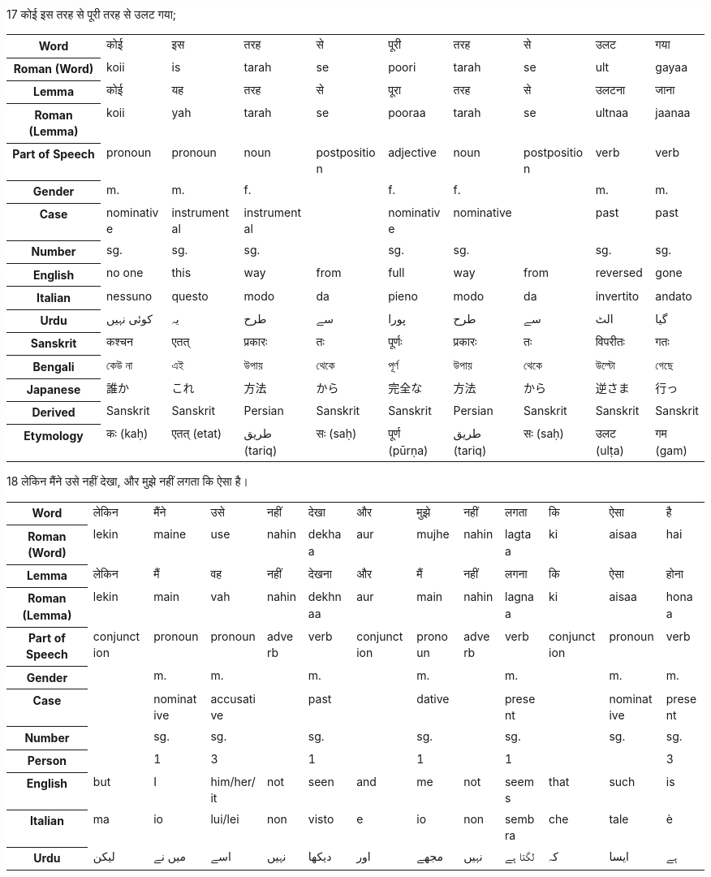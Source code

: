 17 कोई इस तरह से पूरी तरह से उलट गया;

<table>
<tr><th>Word</th><td>कोई</td><td>इस</td><td>तरह</td><td>से</td><td>पूरी</td><td>तरह</td><td>से</td><td>उलट</td><td>गया</td></tr>
<tr><th>Roman (Word)</th><td>koii</td><td>is</td><td>tarah</td><td>se</td><td>poori</td><td>tarah</td><td>se</td><td>ult</td><td>gayaa</td></tr>
<tr><th>Lemma</th><td>कोई</td><td>यह</td><td>तरह</td><td>से</td><td>पूरा</td><td>तरह</td><td>से</td><td>उलटना</td><td>जाना</td></tr>
<tr><th>Roman (Lemma)</th><td>koii</td><td>yah</td><td>tarah</td><td>se</td><td>pooraa</td><td>tarah</td><td>se</td><td>ultnaa</td><td>jaanaa</td></tr>
<tr><th>Part of Speech</th><td>pronoun</td><td>pronoun</td><td>noun</td><td>postposition</td><td>adjective</td><td>noun</td><td>postposition</td><td>verb</td><td>verb</td></tr>
<tr><th>Gender</th><td>m.</td><td>m.</td><td>f.</td><td></td><td>f.</td><td>f.</td><td></td><td>m.</td><td>m.</td></tr>
<tr><th>Case</th><td>nominative</td><td>instrumental</td><td>instrumental</td><td></td><td>nominative</td><td>nominative</td><td></td><td>past</td><td>past</td></tr>
<tr><th>Number</th><td>sg.</td><td>sg.</td><td>sg.</td><td></td><td>sg.</td><td>sg.</td><td></td><td>sg.</td><td>sg.</td></tr>
<tr><th>English</th><td>no one</td><td>this</td><td>way</td><td>from</td><td>full</td><td>way</td><td>from</td><td>reversed</td><td>gone</td></tr>
<tr><th>Italian</th><td>nessuno</td><td>questo</td><td>modo</td><td>da</td><td>pieno</td><td>modo</td><td>da</td><td>invertito</td><td>andato</td></tr>
<tr><th>Urdu</th><td>کوئی نہیں</td><td>یہ</td><td>طرح</td><td>سے</td><td>پورا</td><td>طرح</td><td>سے</td><td>الٹ</td><td>گیا</td></tr>
<tr><th>Sanskrit</th><td>कश्चन</td><td>एतत्</td><td>प्रकारः</td><td>तः</td><td>पूर्णः</td><td>प्रकारः</td><td>तः</td><td>विपरीतः</td><td>गतः</td></tr>
<tr><th>Bengali</th><td>কেউ না</td><td>এই</td><td>উপায়</td><td>থেকে</td><td>পূর্ণ</td><td>উপায়</td><td>থেকে</td><td>উল্টো</td><td>গেছে</td></tr>
<tr><th>Japanese</th><td>誰か</td><td>これ</td><td>方法</td><td>から</td><td>完全な</td><td>方法</td><td>から</td><td>逆さま</td><td>行っ</td></tr>
<tr><th>Derived</th><td>Sanskrit</td><td>Sanskrit</td><td>Persian</td><td>Sanskrit</td><td>Sanskrit</td><td>Persian</td><td>Sanskrit</td><td>Sanskrit</td><td>Sanskrit</td></tr>
<tr><th>Etymology</th><td>कः (kaḥ)</td><td>एतत् (etat)</td><td>طریق (tariq)</td><td>सः (saḥ)</td><td>पूर्ण (pūrṇa)</td><td>طریق (tariq)</td><td>सः (saḥ)</td><td>उलट (ulṭa)</td><td>गम (gam)</td></tr>
</table>

18 लेकिन मैंने उसे नहीं देखा, और मुझे नहीं लगता कि ऐसा है।

<table>
<tr><th>Word</th><td>लेकिन</td><td>मैंने</td><td>उसे</td><td>नहीं</td><td>देखा</td><td>और</td><td>मुझे</td><td>नहीं</td><td>लगता</td><td>कि</td><td>ऐसा</td><td>है</td></tr>
<tr><th>Roman (Word)</th><td>lekin</td><td>maine</td><td>use</td><td>nahin</td><td>dekhaa</td><td>aur</td><td>mujhe</td><td>nahin</td><td>lagtaa</td><td>ki</td><td>aisaa</td><td>hai</td></tr>
<tr><th>Lemma</th><td>लेकिन</td><td>मैं</td><td>वह</td><td>नहीं</td><td>देखना</td><td>और</td><td>मैं</td><td>नहीं</td><td>लगना</td><td>कि</td><td>ऐसा</td><td>होना</td></tr>
<tr><th>Roman (Lemma)</th><td>lekin</td><td>main</td><td>vah</td><td>nahin</td><td>dekhnaa</td><td>aur</td><td>main</td><td>nahin</td><td>lagnaa</td><td>ki</td><td>aisaa</td><td>honaa</td></tr>
<tr><th>Part of Speech</th><td>conjunction</td><td>pronoun</td><td>pronoun</td><td>adverb</td><td>verb</td><td>conjunction</td><td>pronoun</td><td>adverb</td><td>verb</td><td>conjunction</td><td>pronoun</td><td>verb</td></tr>
<tr><th>Gender</th><td></td><td>m.</td><td>m.</td><td></td><td>m.</td><td></td><td>m.</td><td></td><td>m.</td><td></td><td>m.</td><td>m.</td></tr>
<tr><th>Case</th><td></td><td>nominative</td><td>accusative</td><td></td><td>past</td><td></td><td>dative</td><td></td><td>present</td><td></td><td>nominative</td><td>present</td></tr>
<tr><th>Number</th><td></td><td>sg.</td><td>sg.</td><td></td><td>sg.</td><td></td><td>sg.</td><td></td><td>sg.</td><td></td><td>sg.</td><td>sg.</td></tr>
<tr><th>Person</th><td></td><td>1</td><td>3</td><td></td><td>1</td><td></td><td>1</td><td></td><td>1</td><td></td><td></td><td>3</td></tr>
<tr><th>English</th><td>but</td><td>I</td><td>him/her/it</td><td>not</td><td>seen</td><td>and</td><td>me</td><td>not</td><td>seems</td><td>that</td><td>such</td><td>is</td></tr>
<tr><th>Italian</th><td>ma</td><td>io</td><td>lui/lei</td><td>non</td><td>visto</td><td>e</td><td>io</td><td>non</td><td>sembra</td><td>che</td><td>tale</td><td>è</td></tr>
<tr><th>Urdu</th><td>لیکن</td><td>میں نے</td><td>اسے</td><td>نہیں</td><td>دیکھا</td><td>اور</td><td>مجھے</td><td>نہیں</td><td>لگتا ہے</td><td>کہ</td><td>ایسا</td><td>ہے</td></tr>